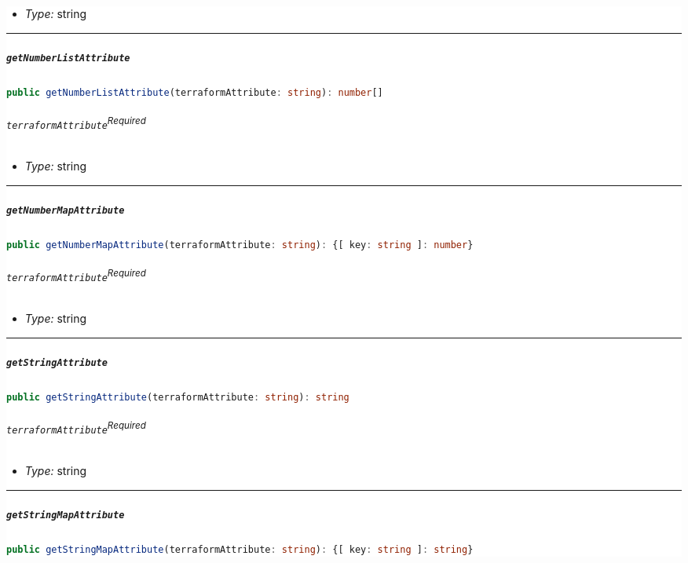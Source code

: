 - *Type:* string

---

##### `getNumberListAttribute` <a name="getNumberListAttribute" id="@cdktf/provider-okta.authServer.AuthServer.getNumberListAttribute"></a>

```typescript
public getNumberListAttribute(terraformAttribute: string): number[]
```

###### `terraformAttribute`<sup>Required</sup> <a name="terraformAttribute" id="@cdktf/provider-okta.authServer.AuthServer.getNumberListAttribute.parameter.terraformAttribute"></a>

- *Type:* string

---

##### `getNumberMapAttribute` <a name="getNumberMapAttribute" id="@cdktf/provider-okta.authServer.AuthServer.getNumberMapAttribute"></a>

```typescript
public getNumberMapAttribute(terraformAttribute: string): {[ key: string ]: number}
```

###### `terraformAttribute`<sup>Required</sup> <a name="terraformAttribute" id="@cdktf/provider-okta.authServer.AuthServer.getNumberMapAttribute.parameter.terraformAttribute"></a>

- *Type:* string

---

##### `getStringAttribute` <a name="getStringAttribute" id="@cdktf/provider-okta.authServer.AuthServer.getStringAttribute"></a>

```typescript
public getStringAttribute(terraformAttribute: string): string
```

###### `terraformAttribute`<sup>Required</sup> <a name="terraformAttribute" id="@cdktf/provider-okta.authServer.AuthServer.getStringAttribute.parameter.terraformAttribute"></a>

- *Type:* string

---

##### `getStringMapAttribute` <a name="getStringMapAttribute" id="@cdktf/provider-okta.authServer.AuthServer.getStringMapAttribute"></a>

```typescript
public getStringMapAttribute(terraformAttribute: string): {[ key: string ]: string}
```
